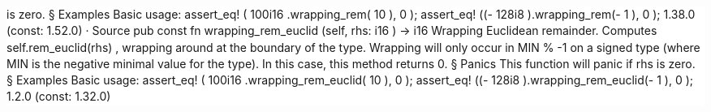 is zero.
§
Examples
Basic usage:
assert_eq!
(
100i16
.wrapping_rem(
10
),
0
);
assert_eq!
((-
128i8
).wrapping_rem(-
1
),
0
);
1.38.0 (const: 1.52.0)
·
Source
pub const fn
wrapping_rem_euclid
(self, rhs:
i16
) ->
i16
Wrapping Euclidean remainder. Computes
self.rem_euclid(rhs)
, wrapping around
at the boundary of the type.
Wrapping will only occur in
MIN % -1
on a signed type (where
MIN
is the negative minimal value
for the type). In this case, this method returns 0.
§
Panics
This function will panic if
rhs
is zero.
§
Examples
Basic usage:
assert_eq!
(
100i16
.wrapping_rem_euclid(
10
),
0
);
assert_eq!
((-
128i8
).wrapping_rem_euclid(-
1
),
0
);
1.2.0 (const: 1.32.0)